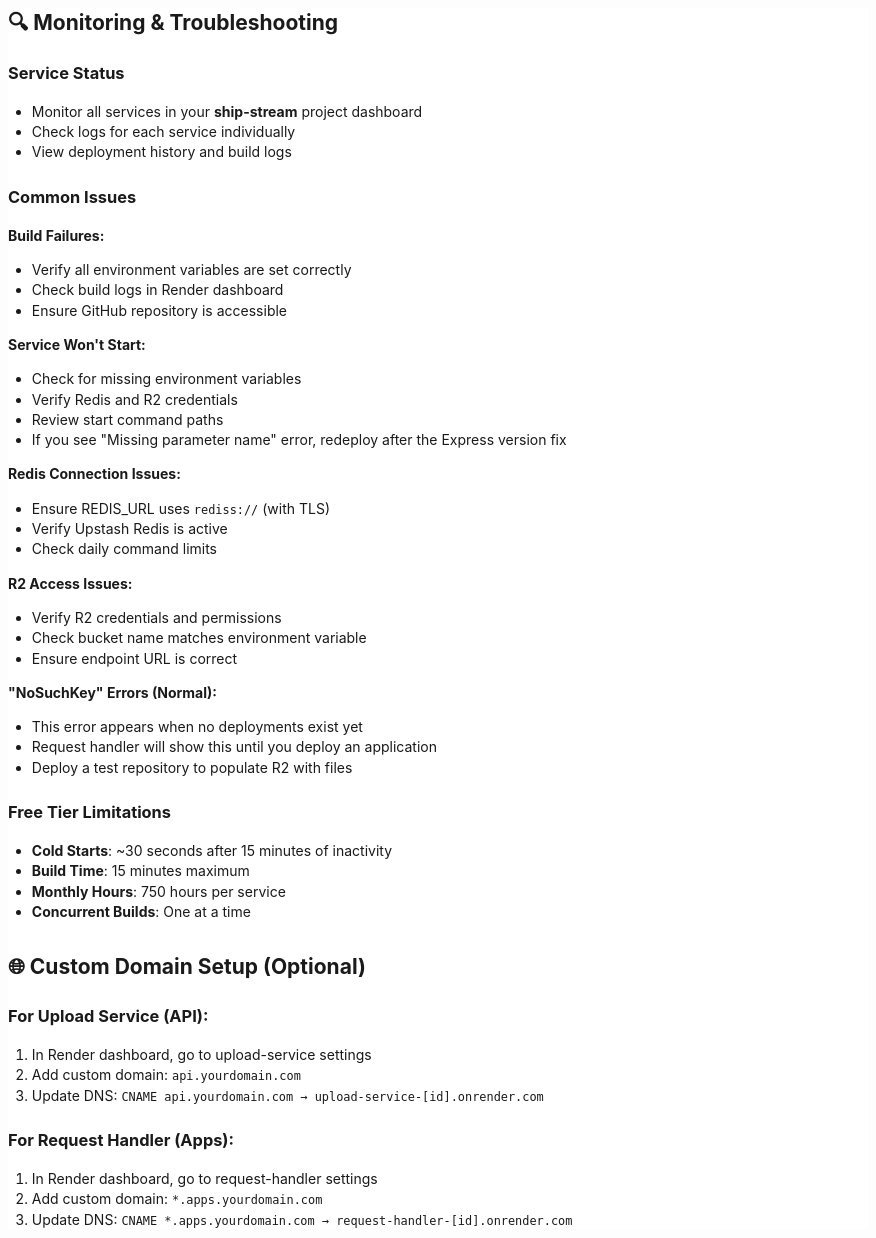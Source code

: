 ## 🔍 Monitoring & Troubleshooting

### Service Status
- Monitor all services in your **ship-stream** project dashboard
- Check logs for each service individually
- View deployment history and build logs

### Common Issues

**Build Failures:**
- Verify all environment variables are set correctly
- Check build logs in Render dashboard
- Ensure GitHub repository is accessible

**Service Won't Start:**
- Check for missing environment variables
- Verify Redis and R2 credentials
- Review start command paths
- If you see "Missing parameter name" error, redeploy after the Express version fix

**Redis Connection Issues:**
- Ensure REDIS_URL uses `rediss://` (with TLS)
- Verify Upstash Redis is active
- Check daily command limits

**R2 Access Issues:**
- Verify R2 credentials and permissions
- Check bucket name matches environment variable
- Ensure endpoint URL is correct

**"NoSuchKey" Errors (Normal):**
- This error appears when no deployments exist yet
- Request handler will show this until you deploy an application
- Deploy a test repository to populate R2 with files

### Free Tier Limitations
- **Cold Starts**: ~30 seconds after 15 minutes of inactivity
- **Build Time**: 15 minutes maximum
- **Monthly Hours**: 750 hours per service
- **Concurrent Builds**: One at a time

## 🌐 Custom Domain Setup (Optional)

### For Upload Service (API):
1. In Render dashboard, go to upload-service settings
2. Add custom domain: `api.yourdomain.com`
3. Update DNS: `CNAME api.yourdomain.com → upload-service-[id].onrender.com`

### For Request Handler (Apps):
1. In Render dashboard, go to request-handler settings
2. Add custom domain: `*.apps.yourdomain.com`
3. Update DNS: `CNAME *.apps.yourdomain.com → request-handler-[id].onrender.com`
